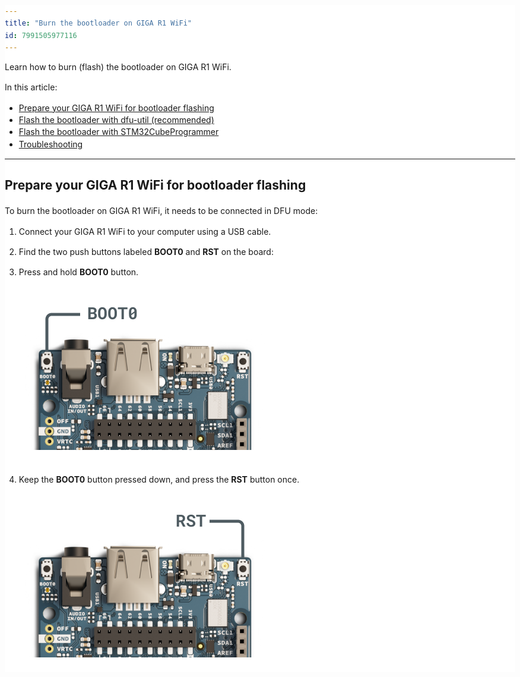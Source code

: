```yaml
---
title: "Burn the bootloader on GIGA R1 WiFi"
id: 7991505977116
---
```


Learn how to burn (flash) the bootloader on GIGA R1 WiFi.

In this article:

* [Prepare your GIGA R1 WiFi for bootloader flashing](#prepare)
* [Flash the bootloader with dfu-util (recommended)](#dfu-util)
* [Flash the bootloader with STM32CubeProgrammer](#stm32cubeprogrammer)
* [Troubleshooting](#troubleshooting)

---

<a id="prepare"></a>

## Prepare your GIGA R1 WiFi for bootloader flashing

To burn the bootloader on GIGA R1 WiFi, it needs to be connected in DFU mode:

1. Connect your GIGA R1 WiFi to your computer using a USB cable.

1. Find the two push buttons labeled **BOOT0** and **RST** on the board:

1. Press and hold **BOOT0** button.

   ![The BOOT0 button on Giga R1 WiFi.](img/GIGA-R1-button-BOOT0.png)

1. Keep the **BOOT0** button pressed down, and press the **RST** button once.

   ![The RST button on Giga R1 WiFi.](img/GIGA-R1-button-RST.png)
